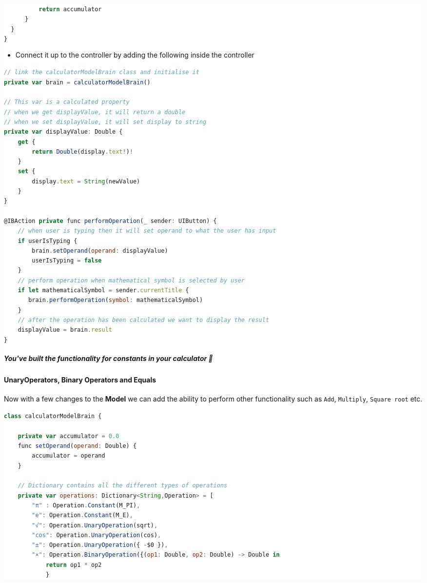   ```js
            return accumulator
        }
    }
}
  ```

* Connect it up to the controller by adding the following inside the controller

```js
// link the calculatorModelBrain class and initialise it
private var brain = calculatorModelBrain()

// This var is a calculated property
// when we get displayValue, it will return a double
// when we set displayValue, it will set display to string
private var displayValue: Double {
    get {
        return Double(display.text!)!
    }
    set {
        display.text = String(newValue)
    }
}

@IBAction private func performOperation(_ sender: UIButton) {
    // when user is typing then it will set operand to what the user has input
    if userIsTyping {
        brain.setOperand(operand: displayValue)
        userIsTyping = false
    }
    // perform operation when mathematical symbol is selected by user
    if let mathematicalSymbol = sender.currentTitle {
       brain.performOperation(symbol: mathematicalSymbol)
    }
    // after the operation has been calculated we want to display the result
    displayValue = brain.result
}

```

##### You've built the functionality for constants in your calculator :tada:

#### UnaryOperators, Binary Operators and Equals
Now with a few changes to the **Model** we can add the ability to perform other functionality such as `Add`, `Multiply`, `Square root` etc.

```js
class calculatorModelBrain {

    private var accumulator = 0.0
    func setOperand(operand: Double) {
        accumulator = operand
    }

    // Dictionary contains all the different types of operations
    private var operations: Dictionary<String,Operation> = [
        "π" : Operation.Constant(M_PI),
        "e": Operation.Constant(M_E),
        "√": Operation.UnaryOperation(sqrt),
        "cos": Operation.UnaryOperation(cos),
        "±": Operation.UnaryOperation({ -$0 }),
        "×": Operation.BinaryOperation({(op1: Double, op2: Double) -> Double in
            return op1 * op2
            }
```